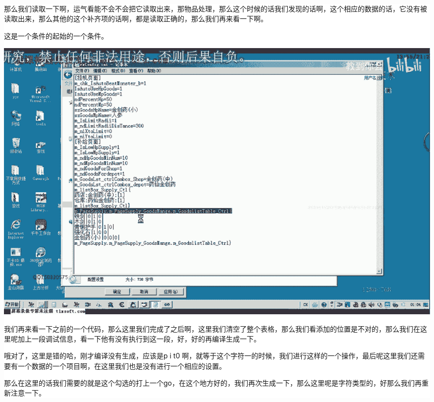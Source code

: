 那么我们读取一下啊，运气看能不会不会把它读取出来，那物品处理，那么这个时候的话我们发现的话啊，这个相应的数据的话，它没有被读取出来，那么其他的这个补齐项的话啊，都是读取正确的，那么我们再来看一下啊。

这是一个条件的起始的一个条件。

![](img/195c2c9259ca4296065fb0a3fb076ad6_15.png)

我们再来看一下之前的一个代码，那么这里我们完成了之后啊，这里我们清空了整个表格，那么我们看添加的位置是不对的，那么我们在这里呢加上一段调试信息，看一下他有没有执行到这一段，好，好的再编译生成一下。

哦对了，这里是错的哈，刚才编译没有生成，应该是p i t0 啊，就等于这个字符一的时候，我们进行这样的一个操作，最后呢这里我们还需要有一个数据的一个项目啊，在这里我们也是没有进行一个相应的设置。

那么在这里的话我们需要的就是这个勾选的打上一个go，在这个地方好的，我们再次生成一下，那么这里呢是字符类型的，好那么我们再重新注意一下。


